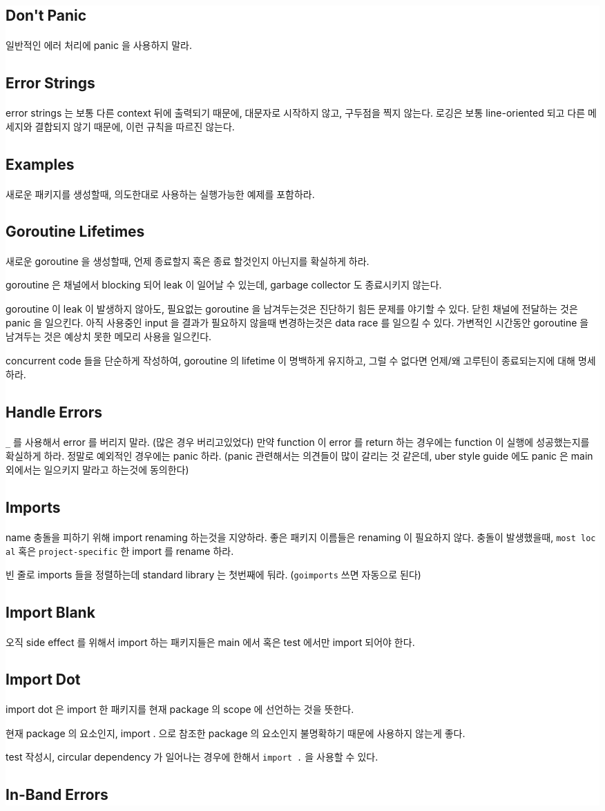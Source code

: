 ## Don't Panic

일반적인 에러 처리에 panic 을 사용하지 말라.

## Error Strings

error strings 는 보통 다른 context 뒤에 출력되기 때문에, 대문자로 시작하지 않고, 구두점을 찍지 않는다. 로깅은 보통 line-oriented 되고 다른 메세지와 결합되지 않기 때문에, 이런 규칙을 따르진 않는다.

## Examples

새로운 패키지를 생성할때, 의도한대로 사용하는 실행가능한 예제를 포함하라.

## Goroutine Lifetimes

새로운 goroutine 을 생성할때, 언제 종료할지 혹은 종료 할것인지 아닌지를 확실하게 하라.

goroutine 은 채널에서 blocking 되어 leak 이 일어날 수 있는데, garbage collector 도 종료시키지 않는다.

goroutine 이 leak 이 발생하지 않아도, 필요없는 goroutine 을 남겨두는것은 진단하기 힘든 문제를 야기할 수 있다. 닫힌 채널에 전달하는 것은 panic 을 일으킨다. 아직 사용중인 input 을 결과가 필요하지 않을때 변경하는것은 data race 를 일으킬 수 있다. 가변적인 시간동안 goroutine 을 남겨두는 것은 예상치 못한 메모리 사용을 일으킨다.

concurrent code 들을 단순하게 작성하여, goroutine 의 lifetime 이 명백하게 유지하고, 그럴 수 없다면 언제/왜 고루틴이 종료되는지에 대해 명세하라.

## Handle Errors

`_` 를 사용해서 error 를 버리지 말라. (많은 경우 버리고있었다)
만약 function 이 error 를 return 하는 경우에는 function 이 실행에 성공했는지를 확실하게 하라. 정말로 예외적인 경우에는 panic 하라. (panic 관련해서는 의견들이 많이 갈리는 것 같은데, uber style guide 에도 panic 은 main 외에서는 일으키지 말라고 하는것에 동의한다)

## Imports

name 충돌을 피하기 위해 import renaming 하는것을 지양하라. 좋은 패키지 이름들은 renaming 이 필요하지 않다. 충돌이 발생했을때, `most local` 혹은 `project-specific` 한 import 를 rename 하라.

빈 줄로 imports 들을 정렬하는데 standard library 는 첫번째에 둬라. (`goimports` 쓰면 자동으로 된다)

## Import Blank

오직 side effect 를 위해서 import 하는 패키지들은 main 에서 혹은 test 에서만 import 되어야 한다.

## Import Dot

import dot 은 import 한 패키지를 현재 package 의 scope 에 선언하는 것을 뜻한다. 

현재 package 의 요소인지, import . 으로 참조한 package 의 요소인지 불명확하기 때문에 사용하지 않는게 좋다.

test 작성시, circular dependency 가 일어나는 경우에 한해서 `import .` 을 사용할 수 있다. 

## In-Band Errors
